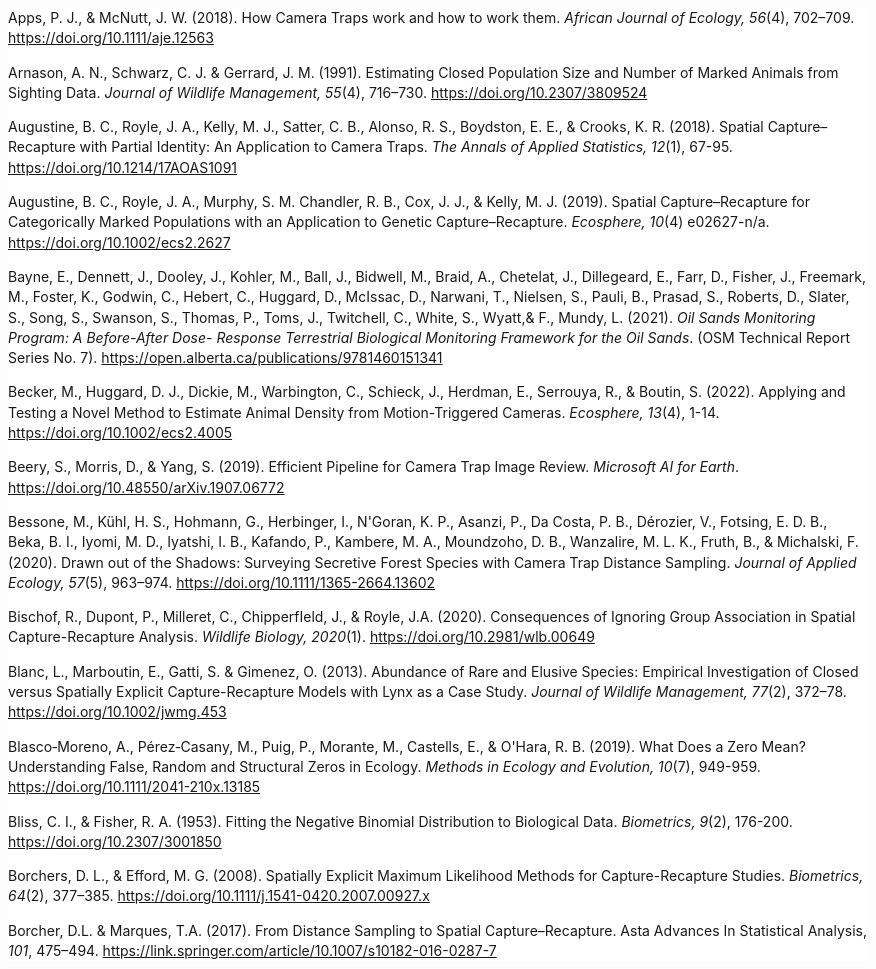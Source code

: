 Apps, P. J., & McNutt, J. W. (2018). How Camera Traps work and how to work them. *African Journal of Ecology, 56*(4), 702–709. <https://doi.org/10.1111/aje.12563>

Arnason, A. N., Schwarz, C. J. & Gerrard, J. M. (1991). Estimating Closed Population Size and Number of Marked Animals from Sighting Data. *Journal of Wildlife Management, 55*(4), 716–730. <https://doi.org/10.2307/3809524>

Augustine, B. C., Royle, J. A., Kelly, M. J., Satter, C. B., Alonso, R. S., Boydston, E. E., & Crooks, K. R. (2018). Spatial Capture–Recapture with Partial Identity: An Application to Camera Traps. *The Annals of Applied Statistics, 12*(1), 67-95. <https://doi.org/10.1214/17AOAS1091>

Augustine, B. C., Royle, J. A., Murphy, S. M. Chandler, R. B., Cox, J. J., & Kelly, M. J. (2019). Spatial Capture–Recapture for Categorically Marked Populations with an Application to Genetic Capture–Recapture. *Ecosphere, 10*(4) e02627-n/a. <https://doi.org/10.1002/ecs2.2627>

Bayne, E., Dennett, J., Dooley, J., Kohler, M., Ball, J., Bidwell, M., Braid, A., Chetelat, J., Dillegeard, E., Farr, D., Fisher, J., Freemark, M., Foster, K., Godwin, C., Hebert, C., Huggard, D., McIssac, D., Narwani, T., Nielsen, S., Pauli, B., Prasad, S., Roberts, D., Slater, S., Song, S., Swanson, S., Thomas, P., Toms, J., Twitchell, C., White, S., Wyatt,& F., Mundy, L. (2021). *Oil Sands Monitoring Program: A Before-After Dose- Response Terrestrial Biological Monitoring Framework for the Oil Sands*. (OSM Technical Report Series No. 7). <https://open.alberta.ca/publications/9781460151341>

Becker, M., Huggard, D. J., Dickie, M., Warbington, C., Schieck, J., Herdman, E., Serrouya, R., & Boutin, S. (2022). Applying and Testing a Novel Method to Estimate Animal Density from Motion-Triggered Cameras. *Ecosphere, 13*(4), 1-14. <https://doi.org/10.1002/ecs2.4005>

Beery, S., Morris, D., & Yang, S. (2019). Efficient Pipeline for Camera Trap Image Review. *Microsoft AI for Earth*. <https://doi.org/10.48550/arXiv.1907.06772>

Bessone, M., Kühl, H. S., Hohmann, G., Herbinger, I., N'Goran, K. P., Asanzi, P., Da Costa, P. B., Dérozier, V., Fotsing, E. D. B., Beka, B. I., Iyomi, M. D., Iyatshi, I. B., Kafando, P., Kambere, M. A., Moundzoho, D. B., Wanzalire, M. L. K., Fruth, B., & Michalski, F. (2020). Drawn out of the Shadows: Surveying Secretive Forest Species with Camera Trap Distance Sampling. *Journal of Applied Ecology, 57*(5), 963–974. <https://doi.org/10.1111/1365-2664.13602>

Bischof, R., Dupont, P., Milleret, C., ChipperfIeld, J., & Royle, J.A. (2020). Consequences of Ignoring Group Association in Spatial Capture-Recapture Analysis. *Wildlife Biology, 2020*(1). <https://doi.org/10.2981/wlb.00649>

Blanc, L., Marboutin, E., Gatti, S. & Gimenez, O. (2013). Abundance of Rare and Elusive Species: Empirical Investigation of Closed versus Spatially Explicit Capture-Recapture Models with Lynx as a Case Study. *Journal of Wildlife Management, 77*(2), 372–78. <https://doi.org/10.1002/jwmg.453>

Blasco‐Moreno, A., Pérez‐Casany, M., Puig, P., Morante, M., Castells, E., & O'Hara, R. B. (2019). What Does a Zero Mean? Understanding False, Random and Structural Zeros in Ecology. *Methods in Ecology and Evolution, 10*(7), 949-959. <https://doi.org/10.1111/2041-210x.13185>

Bliss, C. I., & Fisher, R. A. (1953). Fitting the Negative Binomial Distribution to Biological Data. *Biometrics, 9*(2), 176-200. <https://doi.org/10.2307/3001850>

Borchers, D. L., & Efford, M. G. (2008). Spatially Explicit Maximum Likelihood Methods for Capture-Recapture Studies. *Biometrics, 64*(2), 377–385. <https://doi.org/10.1111/j.1541-0420.2007.00927.x>

Borcher, D.L. & Marques, T.A. (2017). From Distance Sampling to Spatial Capture–Recapture. Asta Advances In Statistical Analysis, *101*, 475–494. <https://link.springer.com/article/10.1007/s10182-016-0287-7>
